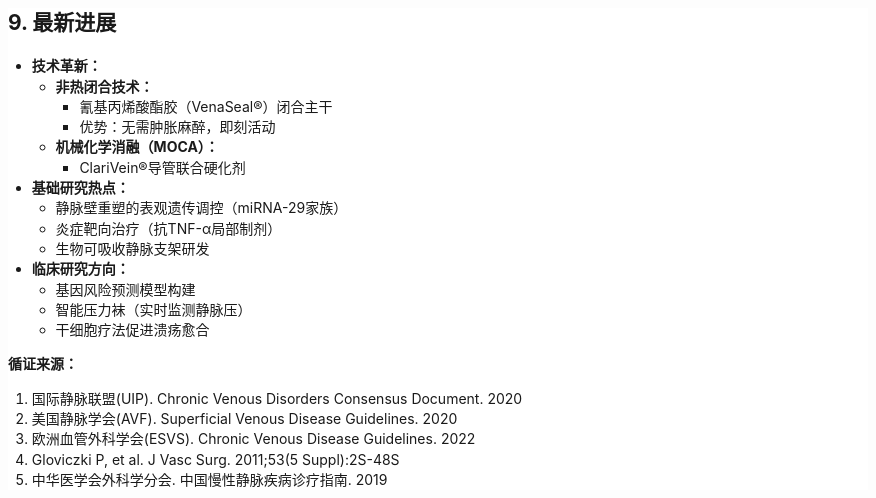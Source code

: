 ## 9. 最新进展
* **技术革新：**
  - **非热闭合技术：** 
    * 氰基丙烯酸酯胶（VenaSeal®）闭合主干
    * 优势：无需肿胀麻醉，即刻活动
  - **机械化学消融（MOCA）：** 
    * ClariVein®导管联合硬化剂
* **基础研究热点：**
  - 静脉壁重塑的表观遗传调控（miRNA-29家族）
  - 炎症靶向治疗（抗TNF-α局部制剂）
  - 生物可吸收静脉支架研发
* **临床研究方向：**
  - 基因风险预测模型构建
  - 智能压力袜（实时监测静脉压）
  - 干细胞疗法促进溃疡愈合

**循证来源：**
1. 国际静脉联盟(UIP). Chronic Venous Disorders Consensus Document. 2020  
2. 美国静脉学会(AVF). Superficial Venous Disease Guidelines. 2020  
3. 欧洲血管外科学会(ESVS). Chronic Venous Disease Guidelines. 2022  
4. Gloviczki P, et al. J Vasc Surg. 2011;53(5 Suppl):2S-48S  
5. 中华医学会外科学分会. 中国慢性静脉疾病诊疗指南. 2019  
